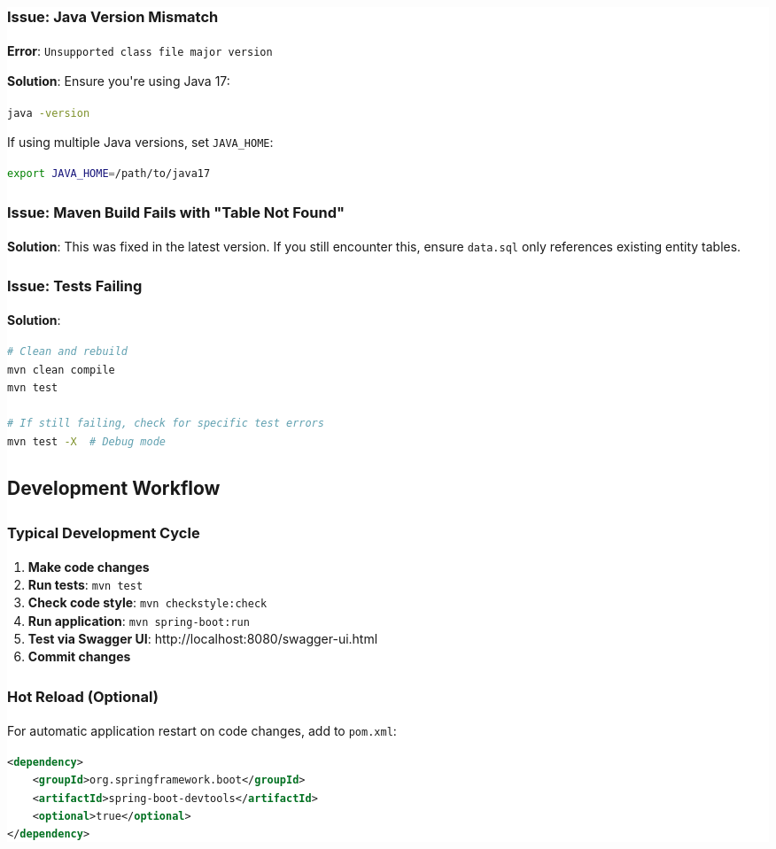 ### Issue: Java Version Mismatch

**Error**: `Unsupported class file major version`

**Solution**: Ensure you're using Java 17:
```bash
java -version
```

If using multiple Java versions, set `JAVA_HOME`:
```bash
export JAVA_HOME=/path/to/java17
```

### Issue: Maven Build Fails with "Table Not Found"

**Solution**: This was fixed in the latest version. If you still encounter this, ensure `data.sql` only references existing entity tables.

### Issue: Tests Failing

**Solution**:
```bash
# Clean and rebuild
mvn clean compile
mvn test

# If still failing, check for specific test errors
mvn test -X  # Debug mode
```

## Development Workflow

### Typical Development Cycle

1. **Make code changes**
2. **Run tests**: `mvn test`
3. **Check code style**: `mvn checkstyle:check`
4. **Run application**: `mvn spring-boot:run`
5. **Test via Swagger UI**: http://localhost:8080/swagger-ui.html
6. **Commit changes**

### Hot Reload (Optional)

For automatic application restart on code changes, add to `pom.xml`:

```xml
<dependency>
    <groupId>org.springframework.boot</groupId>
    <artifactId>spring-boot-devtools</artifactId>
    <optional>true</optional>
</dependency>
```
